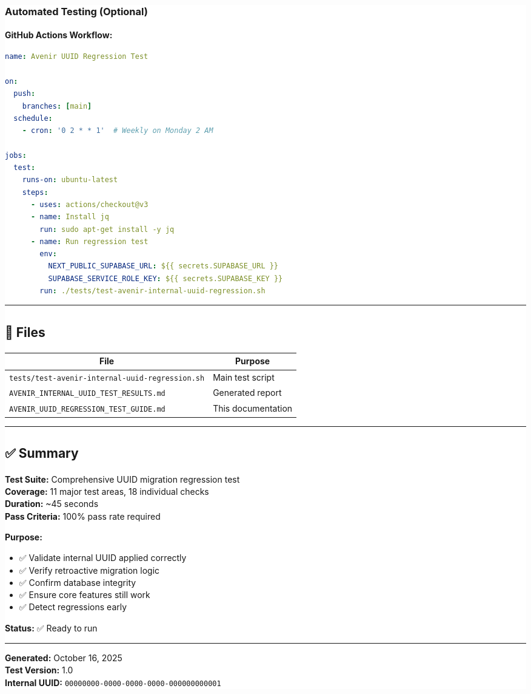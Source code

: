
### **Automated Testing (Optional)**

**GitHub Actions Workflow:**
```yaml
name: Avenir UUID Regression Test

on:
  push:
    branches: [main]
  schedule:
    - cron: '0 2 * * 1'  # Weekly on Monday 2 AM

jobs:
  test:
    runs-on: ubuntu-latest
    steps:
      - uses: actions/checkout@v3
      - name: Install jq
        run: sudo apt-get install -y jq
      - name: Run regression test
        env:
          NEXT_PUBLIC_SUPABASE_URL: ${{ secrets.SUPABASE_URL }}
          SUPABASE_SERVICE_ROLE_KEY: ${{ secrets.SUPABASE_KEY }}
        run: ./tests/test-avenir-internal-uuid-regression.sh
```

---

## 📁 Files

| File | Purpose |
|------|---------|
| `tests/test-avenir-internal-uuid-regression.sh` | Main test script |
| `AVENIR_INTERNAL_UUID_TEST_RESULTS.md` | Generated report |
| `AVENIR_UUID_REGRESSION_TEST_GUIDE.md` | This documentation |

---

## ✅ Summary

**Test Suite:** Comprehensive UUID migration regression test  
**Coverage:** 11 major test areas, 18 individual checks  
**Duration:** ~45 seconds  
**Pass Criteria:** 100% pass rate required  

**Purpose:**
- ✅ Validate internal UUID applied correctly
- ✅ Verify retroactive migration logic
- ✅ Confirm database integrity
- ✅ Ensure core features still work
- ✅ Detect regressions early

**Status:** ✅ Ready to run

---

**Generated:** October 16, 2025  
**Test Version:** 1.0  
**Internal UUID:** `00000000-0000-0000-0000-000000000001`

